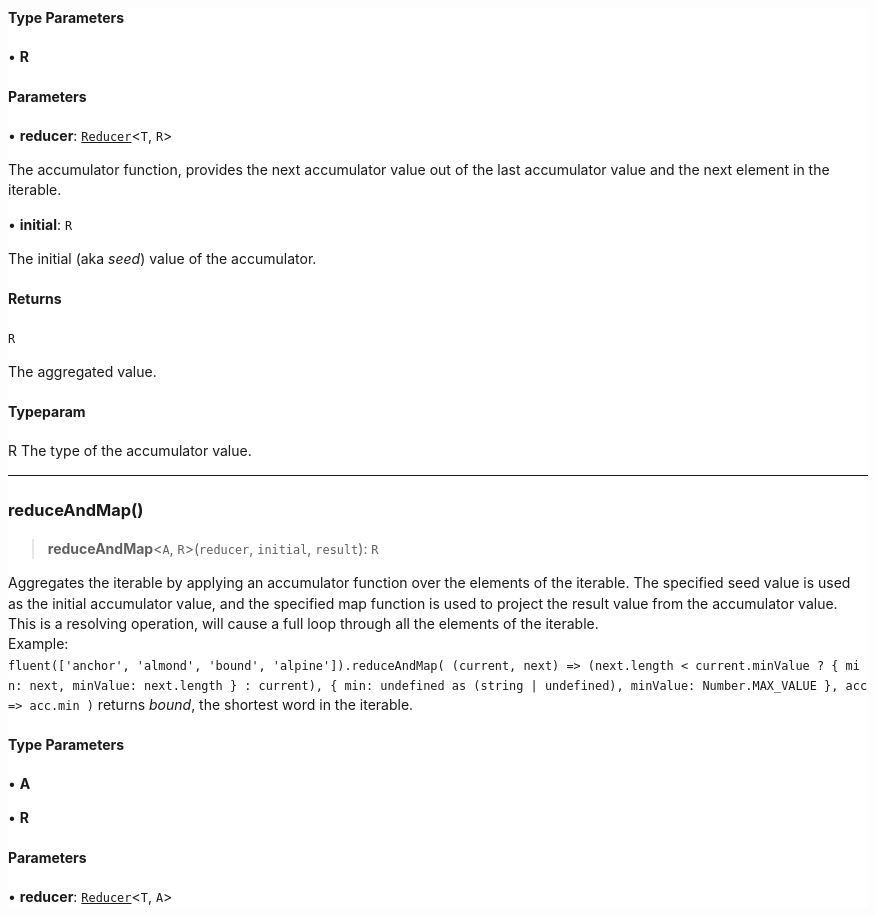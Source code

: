 #### Type Parameters

• **R**

#### Parameters

• **reducer**: [`Reducer`](Reducer.md)\<`T`, `R`\>

The accumulator function, provides the next accumulator value out of the last accumulator value and the next element in the iterable.

• **initial**: `R`

The initial (aka *seed*) value of the accumulator.

#### Returns

`R`

The aggregated value.

#### Typeparam

R The type of the accumulator value.

***

### reduceAndMap()

> **reduceAndMap**\<`A`, `R`\>(`reducer`, `initial`, `result`): `R`

Aggregates the iterable by applying an accumulator function over the elements of the iterable. The specified seed value is used as the initial accumulator value, and the specified map function is used to project the result value from the accumulator value. This is a resolving operation, will cause a full loop through all the elements of the iterable.<br>
  Example:<br>
    ```
    fluent(['anchor', 'almond', 'bound', 'alpine']).reduceAndMap(
      (current, next) => (next.length < current.minValue ? { min: next, minValue: next.length } : current),
      {
        min: undefined as (string | undefined),
        minValue: Number.MAX_VALUE
      },
      acc => acc.min
    )
    ``` returns *bound*, the shortest word in the iterable.

#### Type Parameters

• **A**

• **R**

#### Parameters

• **reducer**: [`Reducer`](Reducer.md)\<`T`, `A`\>
